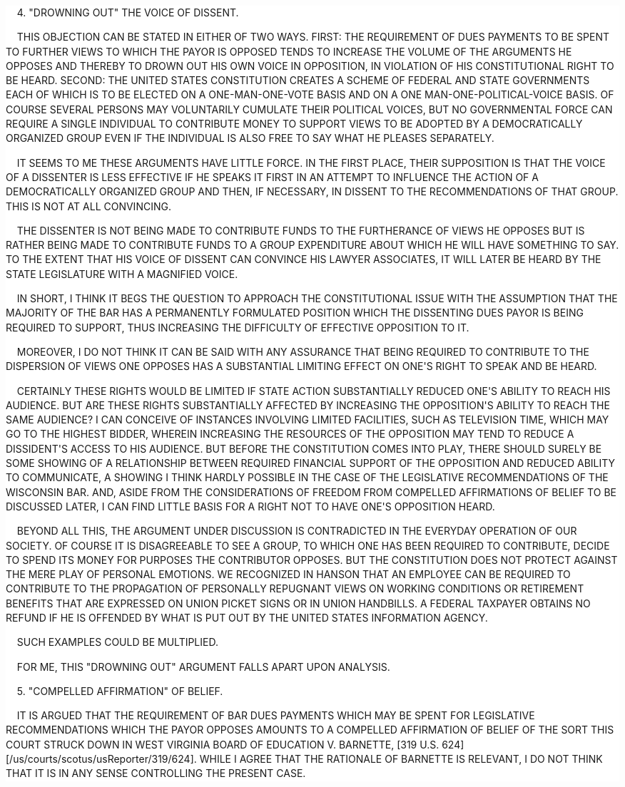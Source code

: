     4.  "DROWNING OUT" THE VOICE OF DISSENT.

    THIS OBJECTION CAN BE STATED IN EITHER OF TWO WAYS.  FIRST:  THE REQUIREMENT OF DUES PAYMENTS TO BE SPENT TO FURTHER VIEWS TO WHICH THE PAYOR IS OPPOSED TENDS TO INCREASE THE VOLUME OF THE ARGUMENTS HE OPPOSES AND THEREBY TO DROWN OUT HIS OWN VOICE IN OPPOSITION, IN VIOLATION OF HIS CONSTITUTIONAL RIGHT TO BE HEARD.  SECOND:  THE UNITED STATES CONSTITUTION CREATES A SCHEME OF FEDERAL AND STATE GOVERNMENTS EACH OF WHICH IS TO BE ELECTED ON A ONE-MAN-ONE-VOTE BASIS AND ON A ONE MAN-ONE-POLITICAL-VOICE BASIS.  OF COURSE SEVERAL PERSONS MAY VOLUNTARILY CUMULATE THEIR POLITICAL VOICES, BUT NO GOVERNMENTAL FORCE CAN REQUIRE A SINGLE INDIVIDUAL TO CONTRIBUTE MONEY TO SUPPORT VIEWS TO BE ADOPTED BY A DEMOCRATICALLY ORGANIZED GROUP EVEN IF THE INDIVIDUAL IS ALSO FREE TO SAY WHAT HE PLEASES SEPARATELY.

    IT SEEMS TO ME THESE ARGUMENTS HAVE LITTLE FORCE.  IN THE FIRST PLACE, THEIR SUPPOSITION IS THAT THE VOICE OF A DISSENTER IS LESS EFFECTIVE IF HE SPEAKS IT FIRST IN AN ATTEMPT TO INFLUENCE THE ACTION OF A DEMOCRATICALLY ORGANIZED GROUP AND THEN, IF NECESSARY, IN DISSENT TO THE RECOMMENDATIONS OF THAT GROUP.  THIS IS NOT AT ALL CONVINCING.

    THE DISSENTER IS NOT BEING MADE TO CONTRIBUTE FUNDS TO THE FURTHERANCE OF VIEWS HE OPPOSES BUT IS RATHER BEING MADE TO CONTRIBUTE FUNDS TO A GROUP EXPENDITURE ABOUT WHICH HE WILL HAVE SOMETHING TO SAY.  TO THE EXTENT THAT HIS VOICE OF DISSENT CAN CONVINCE HIS LAWYER ASSOCIATES, IT WILL LATER BE HEARD BY THE STATE LEGISLATURE WITH A MAGNIFIED VOICE.

    IN SHORT, I THINK IT BEGS THE QUESTION TO APPROACH THE CONSTITUTIONAL ISSUE WITH THE ASSUMPTION THAT THE MAJORITY OF THE BAR HAS A PERMANENTLY FORMULATED POSITION WHICH THE DISSENTING DUES PAYOR IS BEING REQUIRED TO SUPPORT, THUS INCREASING THE DIFFICULTY OF EFFECTIVE OPPOSITION TO IT.

    MOREOVER, I DO NOT THINK IT CAN BE SAID WITH ANY ASSURANCE THAT BEING REQUIRED TO CONTRIBUTE TO THE DISPERSION OF VIEWS ONE OPPOSES HAS A SUBSTANTIAL LIMITING EFFECT ON ONE'S RIGHT TO SPEAK AND BE HEARD.

    CERTAINLY THESE RIGHTS WOULD BE LIMITED IF STATE ACTION SUBSTANTIALLY REDUCED ONE'S ABILITY TO REACH HIS AUDIENCE.  BUT ARE THESE RIGHTS SUBSTANTIALLY AFFECTED BY INCREASING THE OPPOSITION'S ABILITY TO REACH THE SAME AUDIENCE?  I CAN CONCEIVE OF INSTANCES INVOLVING LIMITED FACILITIES, SUCH AS TELEVISION TIME, WHICH MAY GO TO THE HIGHEST BIDDER, WHEREIN INCREASING THE RESOURCES OF THE OPPOSITION MAY TEND TO REDUCE A DISSIDENT'S ACCESS TO HIS AUDIENCE.  BUT BEFORE THE CONSTITUTION COMES INTO PLAY, THERE SHOULD SURELY BE SOME SHOWING OF A RELATIONSHIP BETWEEN REQUIRED FINANCIAL SUPPORT OF THE OPPOSITION AND REDUCED ABILITY TO COMMUNICATE, A SHOWING I THINK HARDLY POSSIBLE IN THE CASE OF THE LEGISLATIVE RECOMMENDATIONS OF THE WISCONSIN BAR.  AND, ASIDE FROM THE CONSIDERATIONS OF FREEDOM FROM COMPELLED AFFIRMATIONS OF BELIEF TO BE DISCUSSED LATER, I CAN FIND LITTLE BASIS FOR A RIGHT NOT TO HAVE ONE'S OPPOSITION HEARD.

    BEYOND ALL THIS, THE ARGUMENT UNDER DISCUSSION IS CONTRADICTED IN THE EVERYDAY OPERATION OF OUR SOCIETY.  OF COURSE IT IS DISAGREEABLE TO SEE A GROUP, TO WHICH ONE HAS BEEN REQUIRED TO CONTRIBUTE, DECIDE TO SPEND ITS MONEY FOR PURPOSES THE CONTRIBUTOR OPPOSES.  BUT THE CONSTITUTION DOES NOT PROTECT AGAINST THE MERE PLAY OF PERSONAL EMOTIONS.  WE RECOGNIZED IN HANSON THAT AN EMPLOYEE CAN BE REQUIRED TO CONTRIBUTE TO THE PROPAGATION OF PERSONALLY REPUGNANT VIEWS ON WORKING CONDITIONS OR RETIREMENT BENEFITS THAT ARE EXPRESSED ON UNION PICKET SIGNS OR IN UNION HANDBILLS.  A FEDERAL TAXPAYER OBTAINS NO REFUND IF HE IS OFFENDED BY WHAT IS PUT OUT BY THE UNITED STATES INFORMATION AGENCY.

    SUCH EXAMPLES COULD BE MULTIPLIED.

    FOR ME, THIS "DROWNING OUT" ARGUMENT FALLS APART UPON ANALYSIS.

    5.  "COMPELLED AFFIRMATION" OF BELIEF.

    IT IS ARGUED THAT THE REQUIREMENT OF BAR DUES PAYMENTS WHICH MAY BE SPENT FOR LEGISLATIVE RECOMMENDATIONS WHICH THE PAYOR OPPOSES AMOUNTS TO A COMPELLED AFFIRMATION OF BELIEF OF THE SORT THIS COURT STRUCK DOWN IN WEST VIRGINIA BOARD OF EDUCATION V. BARNETTE, [319 U.S. 624][/us/courts/scotus/usReporter/319/624].  WHILE I AGREE THAT THE RATIONALE OF BARNETTE IS RELEVANT, I DO NOT THINK THAT IT IS IN ANY SENSE CONTROLLING THE PRESENT CASE.
